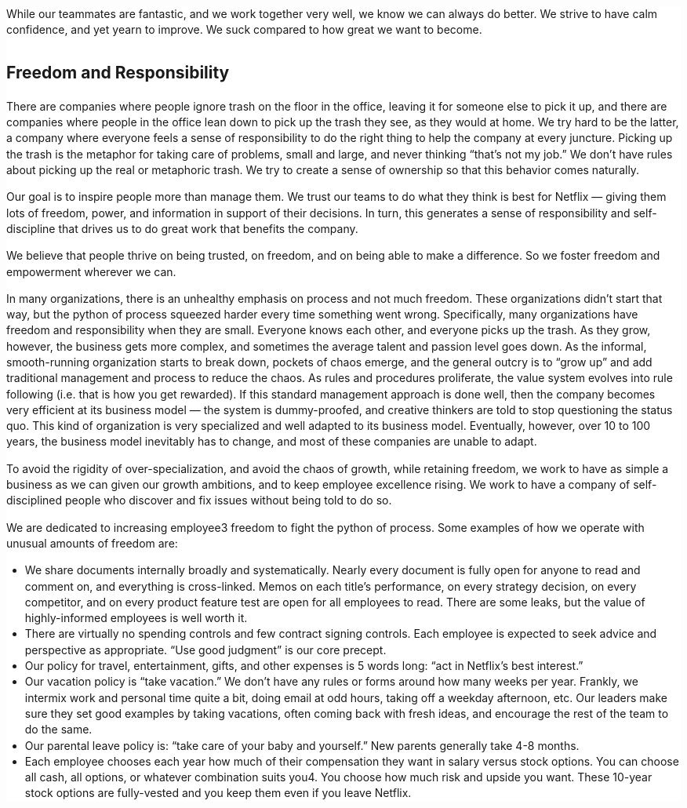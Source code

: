 While our teammates are fantastic, and we work together very well, we know we can always do better. We strive to have calm confidence, and yet yearn to improve. We suck compared to how great we want to become.

## Freedom and Responsibility

There are companies where people ignore trash on the floor in the office, leaving it for someone else to pick it up, and there are companies where people in the office lean down to pick up the trash they see, as they would at home. We try hard to be the latter, a company where everyone feels a sense of responsibility to do the right thing to help the company at every juncture. Picking up the trash is the metaphor for taking care of problems, small and large, and never thinking “that’s not my job.” We don’t have rules about picking up the real or metaphoric trash. We try to create a sense of ownership so that this behavior comes naturally.

Our goal is to inspire people more than manage them. We trust our teams to do what they think is best for Netflix — giving them lots of freedom, power, and information in support of their decisions. In turn, this generates a sense of responsibility and self-discipline that drives us to do great work that benefits the company.

We believe that people thrive on being trusted, on freedom, and on being able to make a difference. So we foster freedom and empowerment wherever we can.

In many organizations, there is an unhealthy emphasis on process and not much freedom. These organizations didn’t start that way, but the python of process squeezed harder every time something went wrong. Specifically, many organizations have freedom and responsibility when they are small. Everyone knows each other, and everyone picks up the trash. As they grow, however, the business gets more complex, and sometimes the average talent and passion level goes down. As the informal, smooth-running organization starts to break down, pockets of chaos emerge, and the general outcry is to “grow up” and add traditional management and process to reduce the chaos. As rules and procedures proliferate, the value system evolves into rule following (i.e. that is how you get rewarded). If this standard management approach is done well, then the company becomes very efficient at its business model — the system is dummy-proofed, and creative thinkers are told to stop questioning the status quo. This kind of organization is very specialized and well adapted to its business model. Eventually, however, over 10 to 100 years, the business model inevitably has to change, and most of these companies are unable to adapt.

To avoid the rigidity of over-specialization, and avoid the chaos of growth, while retaining freedom, we work to have as simple a business as we can given our growth ambitions, and to keep employee excellence rising. We work to have a company of self-disciplined people who discover and fix issues without being told to do so.

We are dedicated to increasing employee3 freedom to fight the python of process. Some examples of how we operate with unusual amounts of freedom are:

-   We share documents internally broadly and systematically. Nearly every document is fully open for anyone to read and comment on, and everything is cross-linked. Memos on each title’s performance, on every strategy decision, on every competitor, and on every product feature test are open for all employees to read. There are some leaks, but the value of highly-informed employees is well worth it.
-   There are virtually no spending controls and few contract signing controls. Each employee is expected to seek advice and perspective as appropriate. “Use good judgment” is our core precept.
-   Our policy for travel, entertainment, gifts, and other expenses is 5 words long: “act in Netflix’s best interest.”
-   Our vacation policy is “take vacation.” We don’t have any rules or forms around how many weeks per year. Frankly, we intermix work and personal time quite a bit, doing email at odd hours, taking off a weekday afternoon, etc. Our leaders make sure they set good examples by taking vacations, often coming back with fresh ideas, and encourage the rest of the team to do the same.
-   Our parental leave policy is: “take care of your baby and yourself.” New parents generally take 4-8 months.
-   Each employee chooses each year how much of their compensation they want in salary versus stock options. You can choose all cash, all options, or whatever combination suits you4. You choose how much risk and upside you want. These 10-year stock options are fully-vested and you keep them even if you leave Netflix.